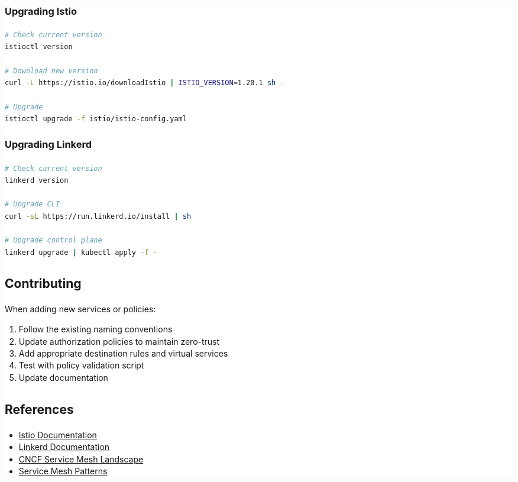 ### Upgrading Istio

```bash
# Check current version
istioctl version

# Download new version
curl -L https://istio.io/downloadIstio | ISTIO_VERSION=1.20.1 sh -

# Upgrade
istioctl upgrade -f istio/istio-config.yaml
```

### Upgrading Linkerd

```bash
# Check current version
linkerd version

# Upgrade CLI
curl -sL https://run.linkerd.io/install | sh

# Upgrade control plane
linkerd upgrade | kubectl apply -f -
```

## Contributing

When adding new services or policies:

1. Follow the existing naming conventions
2. Update authorization policies to maintain zero-trust
3. Add appropriate destination rules and virtual services
4. Test with policy validation script
5. Update documentation

## References

- [Istio Documentation](https://istio.io/latest/docs/)
- [Linkerd Documentation](https://linkerd.io/docs/)
- [CNCF Service Mesh Landscape](https://landscape.cncf.io/card-mode?category=service-mesh)
- [Service Mesh Patterns](https://www.oreilly.com/library/view/service-mesh-patterns/9781492086444/)